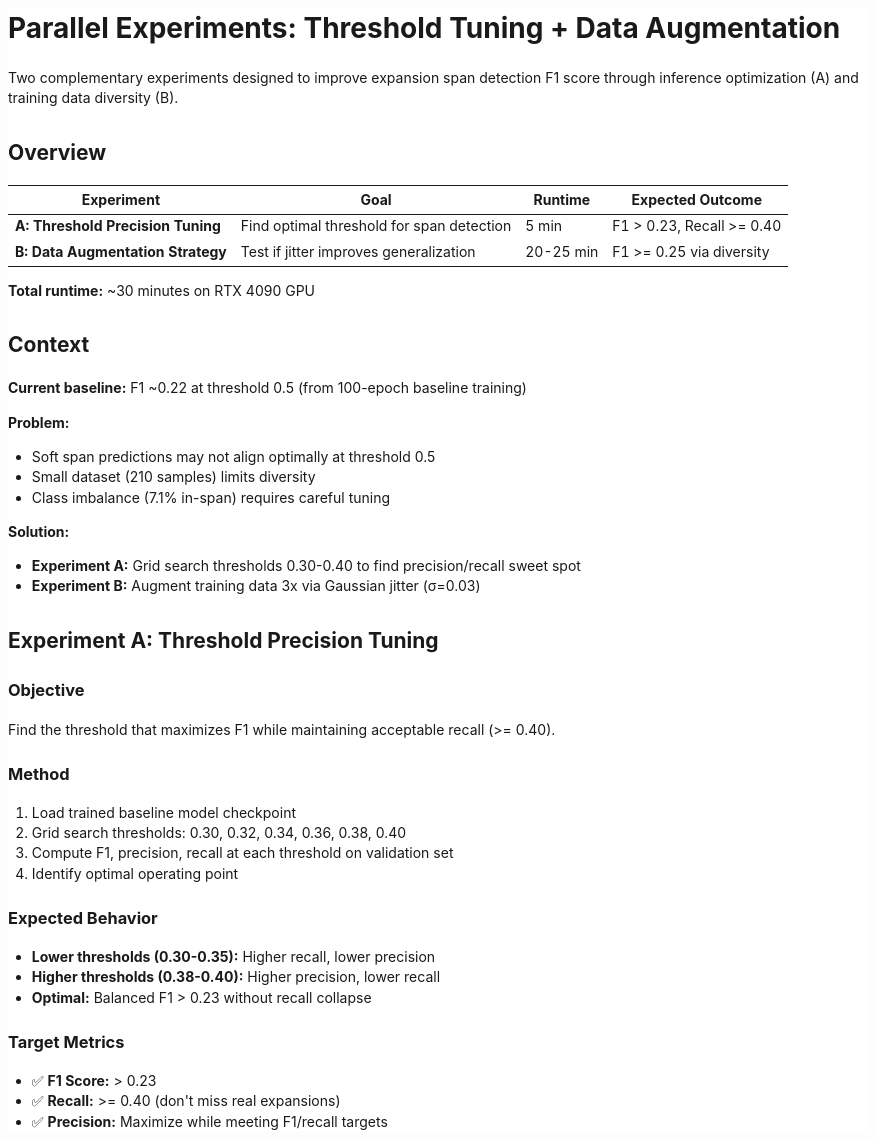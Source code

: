# Parallel Experiments: Threshold Tuning + Data Augmentation

Two complementary experiments designed to improve expansion span detection F1 score through inference optimization (A) and training data diversity (B).

## Overview

| Experiment | Goal | Runtime | Expected Outcome |
|------------|------|---------|------------------|
| **A: Threshold Precision Tuning** | Find optimal threshold for span detection | 5 min | F1 > 0.23, Recall >= 0.40 |
| **B: Data Augmentation Strategy** | Test if jitter improves generalization | 20-25 min | F1 >= 0.25 via diversity |

**Total runtime:** ~30 minutes on RTX 4090 GPU

## Context

**Current baseline:** F1 ~0.22 at threshold 0.5 (from 100-epoch baseline training)

**Problem:**
- Soft span predictions may not align optimally at threshold 0.5
- Small dataset (210 samples) limits diversity
- Class imbalance (7.1% in-span) requires careful tuning

**Solution:**
- **Experiment A:** Grid search thresholds 0.30-0.40 to find precision/recall sweet spot
- **Experiment B:** Augment training data 3x via Gaussian jitter (σ=0.03)

## Experiment A: Threshold Precision Tuning

### Objective
Find the threshold that maximizes F1 while maintaining acceptable recall (>= 0.40).

### Method
1. Load trained baseline model checkpoint
2. Grid search thresholds: 0.30, 0.32, 0.34, 0.36, 0.38, 0.40
3. Compute F1, precision, recall at each threshold on validation set
4. Identify optimal operating point

### Expected Behavior
- **Lower thresholds (0.30-0.35):** Higher recall, lower precision
- **Higher thresholds (0.38-0.40):** Higher precision, lower recall
- **Optimal:** Balanced F1 > 0.23 without recall collapse

### Target Metrics
- ✅ **F1 Score:** > 0.23
- ✅ **Recall:** >= 0.40 (don't miss real expansions)
- ✅ **Precision:** Maximize while meeting F1/recall targets
